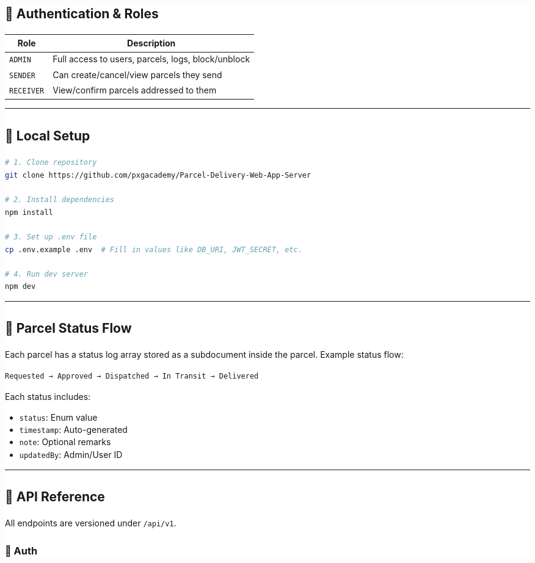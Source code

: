 
## 🔐 Authentication & Roles

| Role       | Description                                        |
| ---------- | -------------------------------------------------- |
| `ADMIN`    | Full access to users, parcels, logs, block/unblock |
| `SENDER`   | Can create/cancel/view parcels they send           |
| `RECEIVER` | View/confirm parcels addressed to them             |

---

## 🧪 Local Setup

```bash
# 1. Clone repository
git clone https://github.com/pxgacademy/Parcel-Delivery-Web-App-Server

# 2. Install dependencies
npm install

# 3. Set up .env file
cp .env.example .env  # Fill in values like DB_URI, JWT_SECRET, etc.

# 4. Run dev server
npm dev
```

---

## 🔁 Parcel Status Flow

Each parcel has a status log array stored as a subdocument inside the parcel. Example status flow:

```
Requested → Approved → Dispatched → In Transit → Delivered
```

Each status includes:

- `status`: Enum value
- `timestamp`: Auto-generated
- `note`: Optional remarks
- `updatedBy`: Admin/User ID

---

## 🔗 API Reference

All endpoints are versioned under `/api/v1`.

### 🔐 Auth
